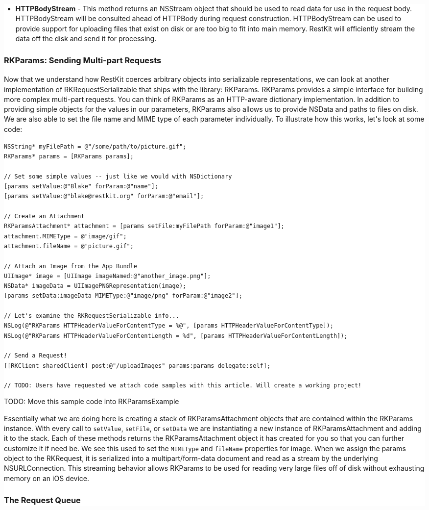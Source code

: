 * **HTTPBodyStream** - This method returns an NSStream object that should be used to read data for use in the request body. HTTPBodyStream will be consulted ahead of HTTPBody during request construction. HTTPBodyStream can be used to provide support for uploading files that exist on disk or are too big to fit into main memory. RestKit will efficiently stream the data off the disk and send it for processing.

### RKParams: Sending Multi-part Requests

Now that we understand how RestKit coerces arbitrary objects into serializable representations, we can look at another implementation of RKRequestSerializable that ships with the library: RKParams. RKParams provides a simple interface for building more complex multi-part requests. You can think of RKParams as an HTTP-aware dictionary implementation. In addition to providing simple objects for the values in our parameters, RKParams also allows us to provide NSData and paths to files on disk. We are also able to set the file name and MIME type of each parameter individually. To illustrate how this works, let's look at some code:

    NSString* myFilePath = @"/some/path/to/picture.gif";
    RKParams* params = [RKParams params];

    // Set some simple values -- just like we would with NSDictionary
    [params setValue:@"Blake" forParam:@"name"];
    [params setValue:@"blake@restkit.org" forParam:@"email"];

    // Create an Attachment
    RKParamsAttachment* attachment = [params setFile:myFilePath forParam:@"image1"];
    attachment.MIMEType = @"image/gif";
    attachment.fileName = @"picture.gif";

    // Attach an Image from the App Bundle
    UIImage* image = [UIImage imageNamed:@"another_image.png"];
    NSData* imageData = UIImagePNGRepresentation(image);
    [params setData:imageData MIMEType:@"image/png" forParam:@"image2"];

    // Let's examine the RKRequestSerializable info...
    NSLog(@"RKParams HTTPHeaderValueForContentType = %@", [params HTTPHeaderValueForContentType]);
    NSLog(@"RKParams HTTPHeaderValueForContentLength = %d", [params HTTPHeaderValueForContentLength]);

    // Send a Request!
    [[RKClient sharedClient] post:@"/uploadImages" params:params delegate:self];

    // TODO: Users have requested we attach code samples with this article. Will create a working project!

TODO: Move this sample code into RKParamsExample

Essentially what we are doing here is creating a stack of RKParamsAttachment objects that are contained within the RKParams instance. With every call to `setValue`, `setFile`, or `setData` we are instantiating a new instance of RKParamsAttachment and adding it to the stack. Each of these methods returns the RKParamsAttachment object it has created for you so that you can further customize it if need be. We see this used to set the `MIMEType` and `fileName` properties for image. When we assign the params object to the RKRequest, it is serialized into a multipart/form-data document and read as a stream by the underlying NSURLConnection. This streaming behavior allows RKParams to be used for reading very large files off of disk without exhausting memory on an iOS device.

### The Request Queue

